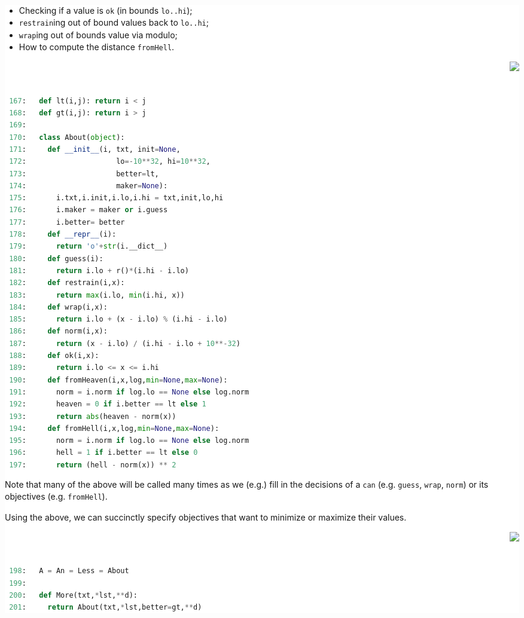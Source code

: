 + Checking if a value is `ok` (in bounds `lo..hi`);
+ `restrain`ing out of bound values back to `lo..hi`;
+ `wrap`ing out of bounds value via modulo;
+ How to compute the distance `fromHell`.

<a href="gadgets.py#L405-L435"><img align=right src="http://www.hungarianreference.com/i/arrow_out.gif"></a><br clear=all>
```python

 167:   def lt(i,j): return i < j
 168:   def gt(i,j): return i > j
 169:   
 170:   class About(object):
 171:     def __init__(i, txt, init=None,
 172:                     lo=-10**32, hi=10**32,
 173:                     better=lt,
 174:                     maker=None):
 175:       i.txt,i.init,i.lo,i.hi = txt,init,lo,hi
 176:       i.maker = maker or i.guess
 177:       i.better= better
 178:     def __repr__(i):
 179:       return 'o'+str(i.__dict__)
 180:     def guess(i):
 181:       return i.lo + r()*(i.hi - i.lo)
 182:     def restrain(i,x):
 183:       return max(i.lo, min(i.hi, x))
 184:     def wrap(i,x):
 185:       return i.lo + (x - i.lo) % (i.hi - i.lo)
 186:     def norm(i,x):
 187:       return (x - i.lo) / (i.hi - i.lo + 10**-32)
 188:     def ok(i,x):
 189:       return i.lo <= x <= i.hi
 190:     def fromHeaven(i,x,log,min=None,max=None):
 191:       norm = i.norm if log.lo == None else log.norm
 192:       heaven = 0 if i.better == lt else 1
 193:       return abs(heaven - norm(x))
 194:     def fromHell(i,x,log,min=None,max=None):
 195:       norm = i.norm if log.lo == None else log.norm
 196:       hell = 1 if i.better == lt else 0
 197:       return (hell - norm(x)) ** 2
```

Note that many of the above will be called many times as we (e.g.) fill in the decisions
of a `can` (e.g. `guess`, `wrap`, `norm`) or its objectives (e.g. `fromHell`).
 
Using the above, we can succinctly specify objectives
that want to minimize or maximize their values.

<a href="gadgets.py#L445-L448"><img align=right src="http://www.hungarianreference.com/i/arrow_out.gif"></a><br clear=all>
```python

 198:   A = An = Less = About
 199:   
 200:   def More(txt,*lst,**d):
 201:     return About(txt,*lst,better=gt,**d)
```
